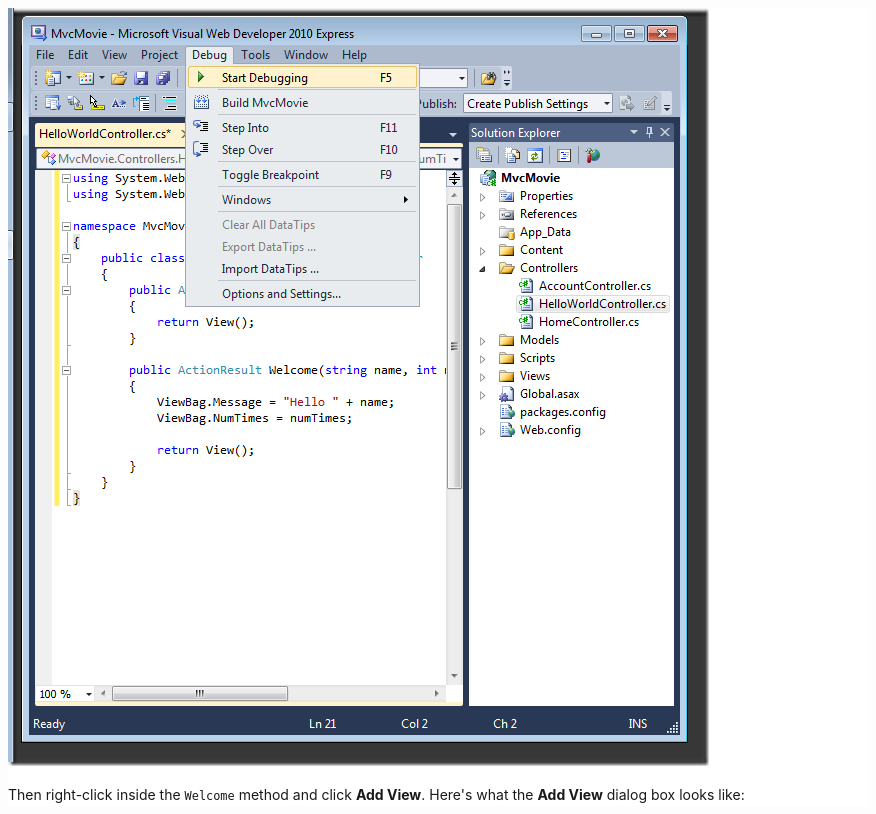 [![BuildHelloWorld](adding-a-view/_static/image12.png)](adding-a-view/_static/image11.png)

Then right-click inside the `Welcome` method and click **Add View**. Here's what the **Add View** dialog box looks like:
